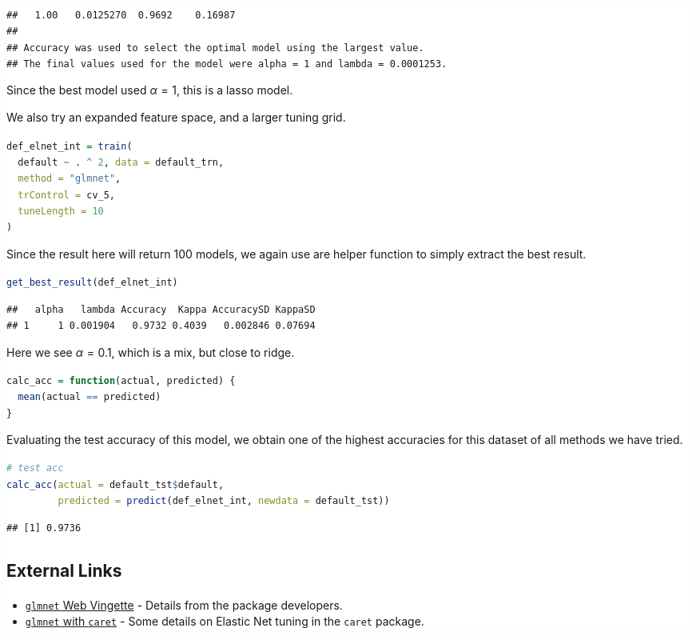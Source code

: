 ```
##   1.00   0.0125270  0.9692    0.16987
## 
## Accuracy was used to select the optimal model using the largest value.
## The final values used for the model were alpha = 1 and lambda = 0.0001253.
```

Since the best model used $\alpha = 1$, this is a lasso model.

We also try an expanded feature space, and a larger tuning grid.


```r
def_elnet_int = train(
  default ~ . ^ 2, data = default_trn,
  method = "glmnet",
  trControl = cv_5,
  tuneLength = 10
)
```

Since the result here will return 100 models, we again use are helper function to simply extract the best result.


```r
get_best_result(def_elnet_int)
```

```
##   alpha   lambda Accuracy  Kappa AccuracySD KappaSD
## 1     1 0.001904   0.9732 0.4039   0.002846 0.07694
```

Here we see $\alpha = 0.1$, which is a mix, but close to ridge.


```r
calc_acc = function(actual, predicted) {
  mean(actual == predicted)
}
```

Evaluating the test accuracy of this model, we obtain one of the highest accuracies for this dataset of all methods we have tried.


```r
# test acc
calc_acc(actual = default_tst$default,
         predicted = predict(def_elnet_int, newdata = default_tst))
```

```
## [1] 0.9736
```


## External Links

- [`glmnet` Web Vingette](https://web.stanford.edu/~hastie/glmnet/glmnet_alpha.html) - Details from the package developers.
- [`glmnet` with `caret`](https://github.com/topepo/caret/issues/116) - Some details on Elastic Net tuning in the `caret` package.
